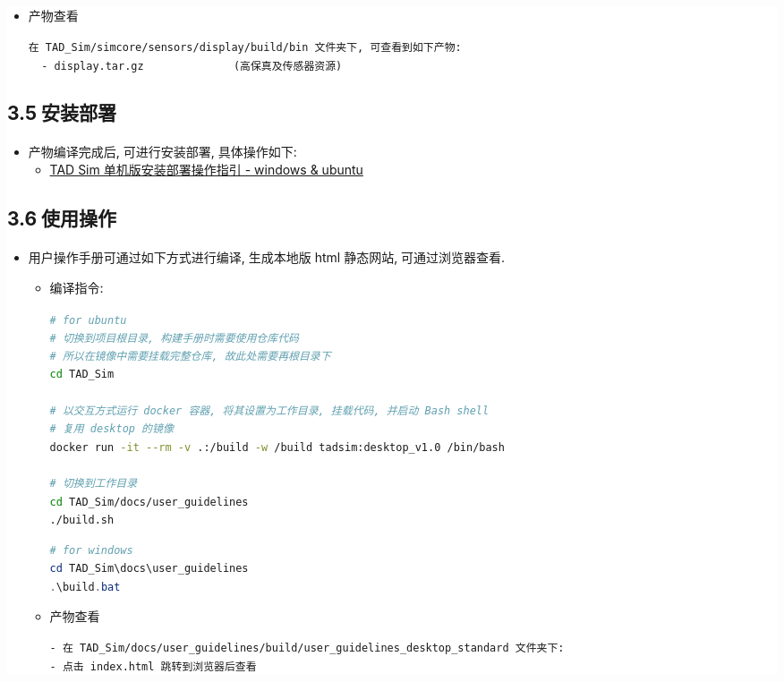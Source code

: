 - 产物查看
  ```txt
  在 TAD_Sim/simcore/sensors/display/build/bin 文件夹下, 可查看到如下产物:
    - display.tar.gz              (高保真及传感器资源)
  ```

## 3.5 安装部署

- 产物编译完成后, 可进行安装部署, 具体操作如下:
  - [TAD Sim 单机版安装部署操作指引 - windows & ubuntu](./docs/user_guidelines/user_guidelines_desktop/source/201.单机版安装部署.md)


## 3.6 使用操作

- 用户操作手册可通过如下方式进行编译, 生成本地版 html 静态网站, 可通过浏览器查看.

  - 编译指令:
    ```bash
    # for ubuntu
    # 切换到项目根目录, 构建手册时需要使用仓库代码
    # 所以在镜像中需要挂载完整仓库, 故此处需要再根目录下
    cd TAD_Sim

    # 以交互方式运行 docker 容器, 将其设置为工作目录, 挂载代码, 并启动 Bash shell
    # 复用 desktop 的镜像
    docker run -it --rm -v .:/build -w /build tadsim:desktop_v1.0 /bin/bash

    # 切换到工作目录
    cd TAD_Sim/docs/user_guidelines
    ./build.sh
    ```

    ```powershell
    # for windows
    cd TAD_Sim\docs\user_guidelines
    .\build.bat
    ```

  - 产物查看
    ```txt
    - 在 TAD_Sim/docs/user_guidelines/build/user_guidelines_desktop_standard 文件夹下:
    - 点击 index.html 跳转到浏览器后查看
    ```
